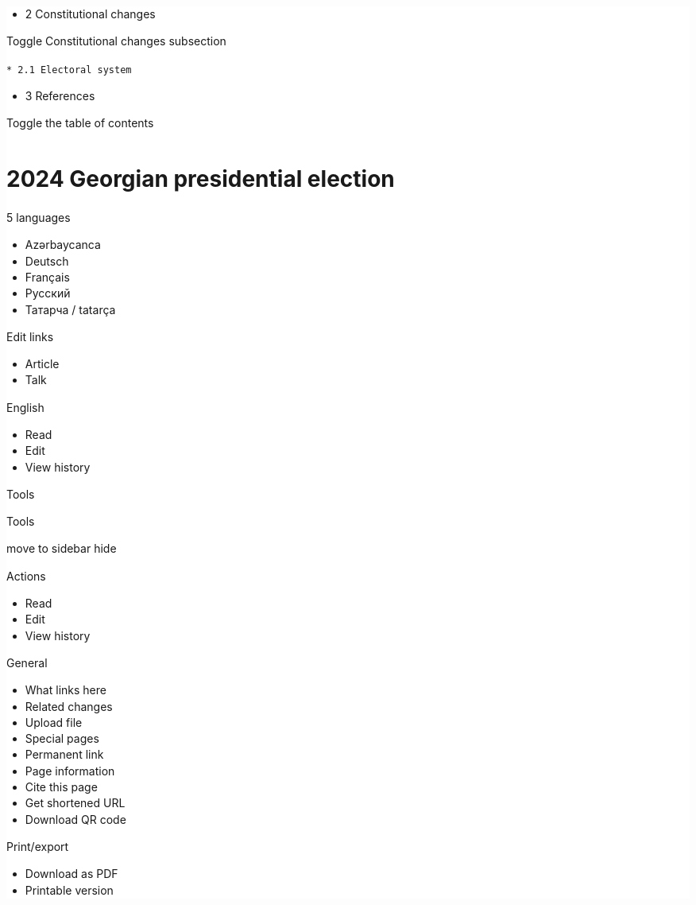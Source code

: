   * 2 Constitutional changes

Toggle Constitutional changes subsection

    * 2.1 Electoral system

  * 3 References

Toggle the table of contents

# 2024 Georgian presidential election

5 languages

  * Azərbaycanca
  * Deutsch
  * Français
  * Русский
  * Татарча / tatarça

Edit links

  * Article
  * Talk

English

  * Read
  * Edit
  * View history

Tools

Tools

move to sidebar hide

Actions

  * Read
  * Edit
  * View history

General

  * What links here
  * Related changes
  * Upload file
  * Special pages
  * Permanent link
  * Page information
  * Cite this page
  * Get shortened URL
  * Download QR code

Print/export

  * Download as PDF
  * Printable version
